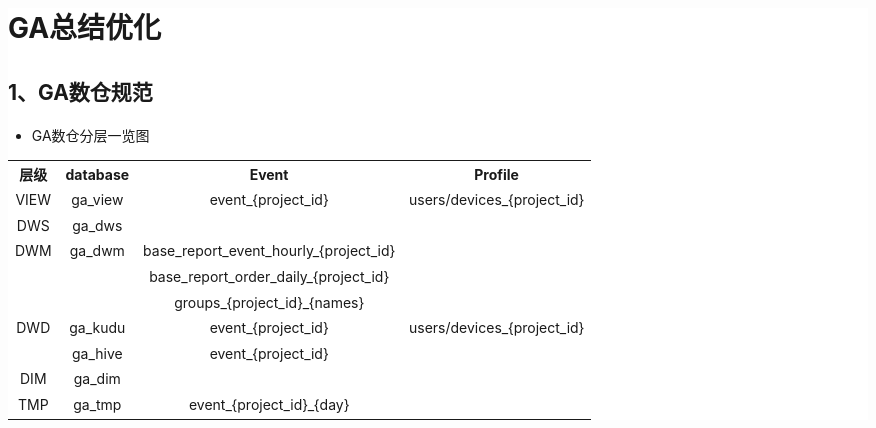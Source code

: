 # GA总结优化

## 1、GA数仓规范

* GA数仓分层一览图

<table>
  <tr align="center">
    <th>层级</th>
    <th>database</th>
    <th>Event</th>
    <th>Profile</th>
  </tr>
  <tr align="center">
    <td>VIEW</td>
    <td>ga_view</td>
    <td>event_{project_id}</td>
    <td>users/devices_{project_id}</td>
  </tr>
  <tr align="center">
    <td >DWS</td>
    <td>ga_dws</td>
    <td></td>
    <td></td>
  </tr>
  <tr align="center">
    <td rowspan="3">DWM</td>
    <td rowspan="3">ga_dwm</td>
    <td>base_report_event_hourly_{project_id}</td>
    <td></td>
  </tr>
  <tr align="center">
    <td>base_report_order_daily_{project_id}</td>
    <td></td>
  </tr>
   <tr align="center">
    <td>groups_{project_id}_{names}</td>
    <td></td>
  </tr>
  <tr align="center">
    <td rowspan="2">DWD</td>
    <td>ga_kudu</td>
    <td>event_{project_id}</td>
    <td>users/devices_{project_id}</td>
  </tr>
  <tr align="center">
    <td>ga_hive</td>
    <td>event_{project_id}</td>
    <td></td>
  </tr>
   <tr align="center">
    <td>DIM</td>
    <td>ga_dim</td>
    <td></td>
    <td></td>
  <tr align="center">
    <td>TMP</td>
    <td>ga_tmp</td>
    <td>event_{project_id}_{day}</td>
    <td></td>
  </tr>
</table>
